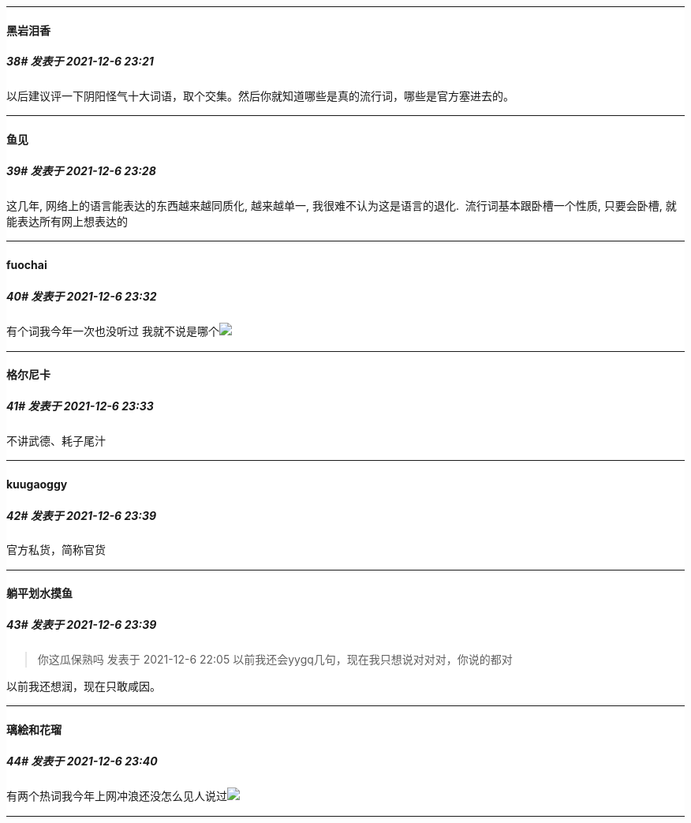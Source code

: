 *****

####  黑岩泪香  
##### 38#       发表于 2021-12-6 23:21

以后建议评一下阴阳怪气十大词语，取个交集。然后你就知道哪些是真的流行词，哪些是官方塞进去的。

*****

####  鱼见  
##### 39#       发表于 2021-12-6 23:28

这几年, 网络上的语言能表达的东西越来越同质化, 越来越单一, 我很难不认为这是语言的退化.  流行词基本跟卧槽一个性质, 只要会卧槽, 就能表达所有网上想表达的

*****

####  fuochai  
##### 40#       发表于 2021-12-6 23:32

有个词我今年一次也没听过 我就不说是哪个<img src="https://static.saraba1st.com/image/smiley/face2017/048.png" referrerpolicy="no-referrer">

*****

####  格尔尼卡  
##### 41#       发表于 2021-12-6 23:33

不讲武德、耗子尾汁

*****

####  kuugaoggy  
##### 42#       发表于 2021-12-6 23:39

官方私货，简称官货

*****

####  躺平划水摸鱼  
##### 43#       发表于 2021-12-6 23:39

<blockquote>你这瓜保熟吗 发表于 2021-12-6 22:05
以前我还会yygq几句，现在我只想说对对对，你说的都对</blockquote>
以前我还想润，现在只敢咸因。

*****

####  璃絵和花瑠  
##### 44#       发表于 2021-12-6 23:40

有两个热词我今年上网冲浪还没怎么见人说过<img src="https://static.saraba1st.com/image/smiley/face2017/037.png" referrerpolicy="no-referrer">

*****
